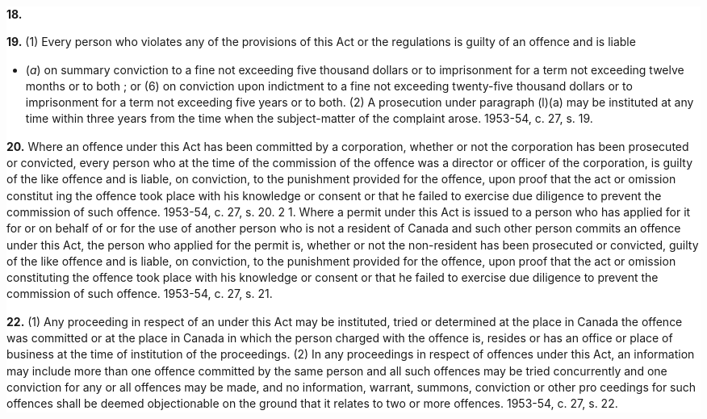 **18.**

**19.** (1) Every person who violates any of
the provisions of this Act or the regulations is
guilty of an offence and is liable
  * (_a_) on summary conviction to a fine not
exceeding five thousand dollars or to
imprisonment for a term not exceeding
twelve months or to both ; or
(6) on conviction upon indictment to a fine
not exceeding twenty-five thousand dollars
or to imprisonment for a term not exceeding
five years or to both.
(2) A prosecution under paragraph (l)(a)
may be instituted at any time within three
years from the time when the subject-matter
of the complaint arose. 1953-54, c. 27, s. 19.

**20.** Where an offence under this Act has
been committed by a corporation, whether or
not the corporation has been prosecuted or
convicted, every person who at the time of
the commission of the offence was a director
or officer of the corporation, is guilty of the
like offence and is liable, on conviction, to
the punishment provided for the offence,
upon proof that the act or omission constitut
ing the offence took place with his knowledge
or consent or that he failed to exercise due
diligence to prevent the commission of such
offence. 1953-54, c. 27, s. 20.
2 1. Where a permit under this Act is issued
to a person who has applied for it for or on
behalf of or for the use of another person who
is not a resident of Canada and such other
person commits an offence under this Act, the
person who applied for the permit is, whether
or not the non-resident has been prosecuted
or convicted, guilty of the like offence and is
liable, on conviction, to the punishment
provided for the offence, upon proof that the
act or omission constituting the offence took
place with his knowledge or consent or that
he failed to exercise due diligence to prevent
the commission of such offence. 1953-54, c. 27,
s. 21.

**22.** (1) Any proceeding in respect of an
under this Act may be instituted,
tried or determined at the place in Canada
the offence was committed or at the
place in Canada in which the person charged
with the offence is, resides or has an office or
place of business at the time of institution of
the proceedings.
(2) In any proceedings in respect of offences
under this Act, an information may include
more than one offence committed by the same
person and all such offences may be tried
concurrently and one conviction for any or
all offences may be made, and no information,
warrant, summons, conviction or other pro
ceedings for such offences shall be deemed
objectionable on the ground that it relates to
two or more offences. 1953-54, c. 27, s. 22.